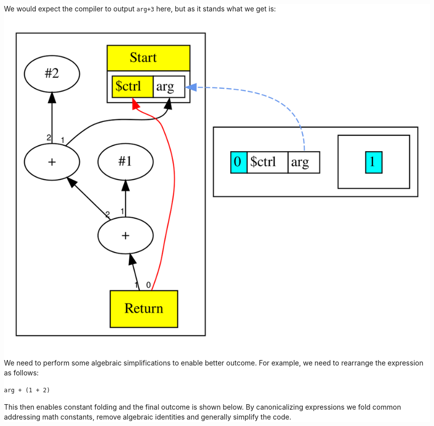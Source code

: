 We would expect the compiler to output `arg+3` here, but as it stands what we get is:

![Graph1](./04-pre-peephole.svg)

We need to perform some algebraic simplifications to enable better outcome. For
example, we need to rearrange the expression as follows:

```
arg + (1 + 2)
```

This then enables constant folding and the final outcome is shown below.  By
canonicalizing expressions we fold common addressing math constants, remove
algebraic identities and generally simplify the code.
